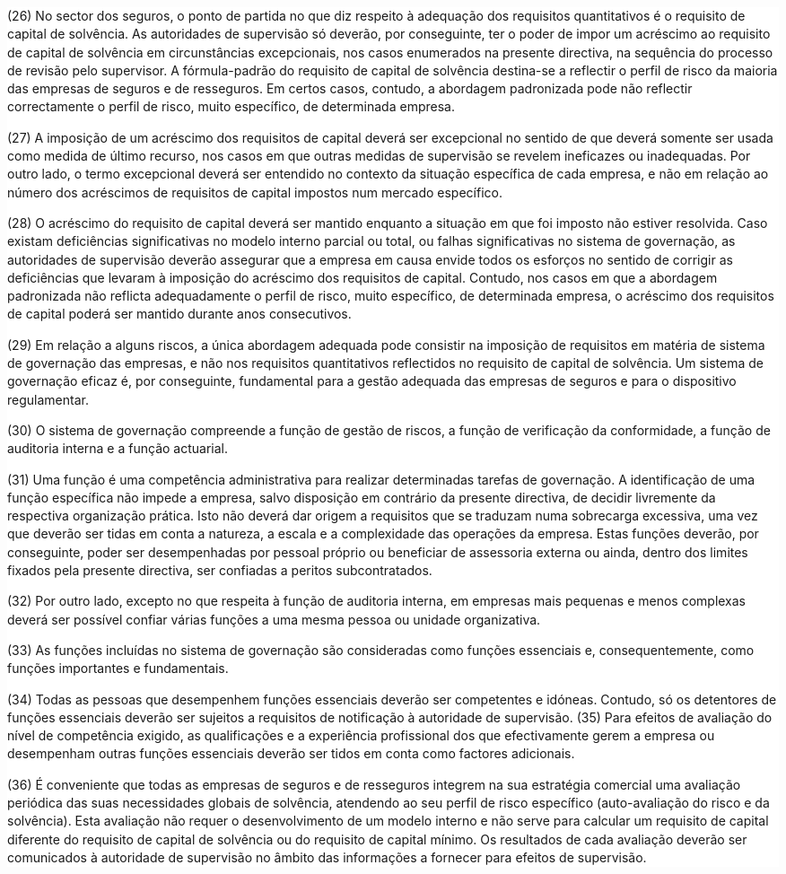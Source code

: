 (26) No sector dos seguros, o ponto de partida no que diz respeito à adequação dos requisitos quantitativos é o requisito de capital de solvência. As autoridades de supervisão só deverão, por conseguinte, ter o poder de impor um acréscimo ao requisito de capital de solvência em circunstâncias excepcionais, nos casos enumerados na presente directiva, na sequência do processo de revisão pelo supervisor. A fórmula-padrão do requisito de capital de solvência destina-se a reflectir o perfil de risco da maioria das empresas de seguros e de resseguros. Em certos casos, contudo, a abordagem padronizada pode não reflectir correctamente o perfil de risco, muito específico, de determinada empresa.

(27) A imposição de um acréscimo dos requisitos de capital deverá ser excepcional no sentido de que deverá somente ser usada como medida de último recurso, nos casos em que outras medidas de supervisão se revelem ineficazes ou inadequadas. Por outro lado, o termo excepcional deverá ser entendido no contexto da situação específica de cada empresa, e não em relação ao número dos acréscimos de requisitos de capital impostos num mercado específico.

(28) O acréscimo do requisito de capital deverá ser mantido enquanto a situação em que foi imposto não estiver resolvida. Caso existam deficiências significativas no modelo interno parcial ou total, ou falhas significativas no sistema de governação, as autoridades de supervisão deverão assegurar que a empresa em causa envide todos os esforços no sentido de corrigir as deficiências que levaram à imposição do acréscimo dos requisitos de capital. Contudo, nos casos em que a abordagem padronizada não reflicta adequadamente o perfil de risco, muito específico, de determinada empresa, o acréscimo dos requisitos de capital poderá ser mantido durante anos consecutivos.

(29) Em relação a alguns riscos, a única abordagem adequada pode consistir na imposição de requisitos em matéria de sistema de governação das empresas, e não nos requisitos quantitativos reflectidos no requisito de capital de solvência. Um sistema de governação eficaz é, por conseguinte, fundamental para a gestão adequada das empresas de seguros e para o dispositivo regulamentar.

(30) O sistema de governação compreende a função de gestão de riscos, a função de verificação da conformidade, a função de auditoria interna e a função actuarial.

(31) Uma função é uma competência administrativa para realizar determinadas tarefas de governação. A identificação de uma função específica não impede a empresa, salvo disposição em contrário da presente directiva, de decidir livremente da respectiva organização prática. Isto não deverá dar origem a requisitos que se traduzam numa sobrecarga excessiva, uma vez que deverão ser tidas em conta a natureza, a escala e a complexidade das operações da empresa. Estas funções deverão, por conseguinte, poder ser desempenhadas por pessoal próprio ou beneficiar de assessoria externa ou ainda, dentro dos limites fixados pela presente directiva, ser confiadas a peritos subcontratados.

(32) Por outro lado, excepto no que respeita à função de auditoria interna, em empresas mais pequenas e menos complexas deverá ser possível confiar várias funções a uma mesma pessoa ou unidade organizativa.

(33) As funções incluídas no sistema de governação são consideradas como funções essenciais e, consequentemente, como funções importantes e fundamentais.

(34) Todas as pessoas que desempenhem funções essenciais deverão ser competentes e idóneas. Contudo, só os detentores de funções essenciais deverão ser sujeitos a requisitos de notificação à autoridade de supervisão.
(35) Para efeitos de avaliação do nível de competência exigido, as qualificações e a experiência profissional dos que efectivamente gerem a empresa ou desempenham outras funções essenciais deverão ser tidos em conta como factores adicionais.

(36) É conveniente que todas as empresas de seguros e de resseguros integrem na sua estratégia comercial uma avaliação periódica das suas necessidades globais de solvência, atendendo ao seu perfil de risco específico (auto-avaliação do risco e da solvência). Esta avaliação não requer o desenvolvimento de um modelo interno e não serve para calcular um requisito de capital diferente do requisito de capital de solvência ou do requisito de capital mínimo. Os resultados de cada avaliação deverão ser comunicados à autoridade de supervisão no âmbito das informações a fornecer para efeitos de supervisão.
